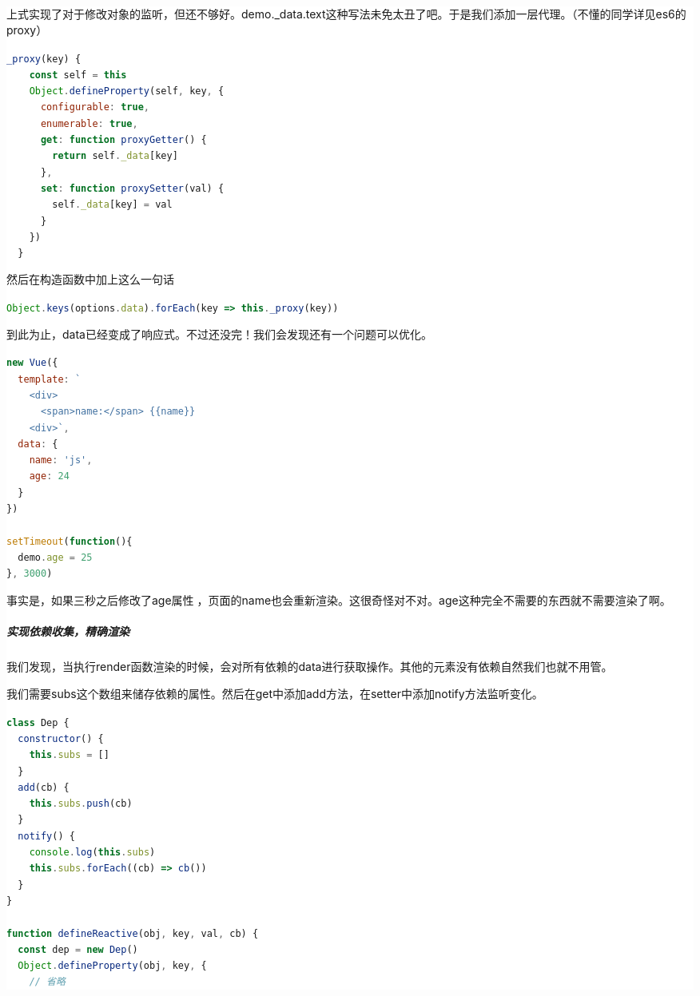 上式实现了对于修改对象的监听，但还不够好。demo._data.text这种写法未免太丑了吧。于是我们添加一层代理。（不懂的同学详见es6的proxy）

```javascript
_proxy(key) {
    const self = this
    Object.defineProperty(self, key, {
      configurable: true,
      enumerable: true,
      get: function proxyGetter() {
        return self._data[key]
      },
      set: function proxySetter(val) {
        self._data[key] = val
      }
    })
  }
```

然后在构造函数中加上这么一句话

```javascript
Object.keys(options.data).forEach(key => this._proxy(key))
```

到此为止，data已经变成了响应式。不过还没完！我们会发现还有一个问题可以优化。

```javascript
new Vue({
  template: `
    <div>
      <span>name:</span> {{name}}
    <div>`,
  data: {
    name: 'js',
    age: 24
  }
})

setTimeout(function(){
  demo.age = 25
}, 3000)
```

事实是，如果三秒之后修改了age属性 ，页面的name也会重新渲染。这很奇怪对不对。age这种完全不需要的东西就不需要渲染了啊。

##### 实现依赖收集，精确渲染

我们发现，当执行render函数渲染的时候，会对所有依赖的data进行获取操作。其他的元素没有依赖自然我们也就不用管。

我们需要subs这个数组来储存依赖的属性。然后在get中添加add方法，在setter中添加notify方法监听变化。

```javascript
class Dep {
  constructor() {
    this.subs = []
  }
  add(cb) {
    this.subs.push(cb)
  }
  notify() {
    console.log(this.subs)
    this.subs.forEach((cb) => cb())
  }
}

function defineReactive(obj, key, val, cb) {
  const dep = new Dep()
  Object.defineProperty(obj, key, {
    // 省略
```